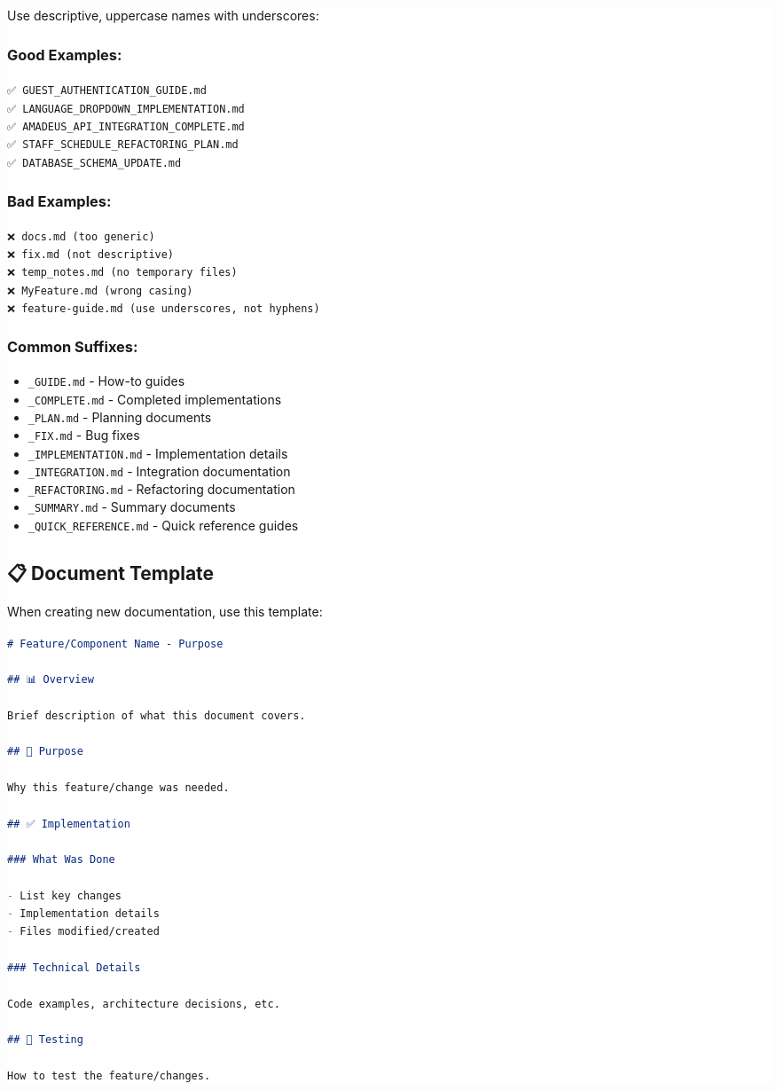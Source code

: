 Use descriptive, uppercase names with underscores:

### Good Examples:

```
✅ GUEST_AUTHENTICATION_GUIDE.md
✅ LANGUAGE_DROPDOWN_IMPLEMENTATION.md
✅ AMADEUS_API_INTEGRATION_COMPLETE.md
✅ STAFF_SCHEDULE_REFACTORING_PLAN.md
✅ DATABASE_SCHEMA_UPDATE.md
```

### Bad Examples:

```
❌ docs.md (too generic)
❌ fix.md (not descriptive)
❌ temp_notes.md (no temporary files)
❌ MyFeature.md (wrong casing)
❌ feature-guide.md (use underscores, not hyphens)
```

### Common Suffixes:

- `_GUIDE.md` - How-to guides
- `_COMPLETE.md` - Completed implementations
- `_PLAN.md` - Planning documents
- `_FIX.md` - Bug fixes
- `_IMPLEMENTATION.md` - Implementation details
- `_INTEGRATION.md` - Integration documentation
- `_REFACTORING.md` - Refactoring documentation
- `_SUMMARY.md` - Summary documents
- `_QUICK_REFERENCE.md` - Quick reference guides

## 📋 Document Template

When creating new documentation, use this template:

```markdown
# Feature/Component Name - Purpose

## 📊 Overview

Brief description of what this document covers.

## 🎯 Purpose

Why this feature/change was needed.

## ✅ Implementation

### What Was Done

- List key changes
- Implementation details
- Files modified/created

### Technical Details

Code examples, architecture decisions, etc.

## 🧪 Testing

How to test the feature/changes.

```